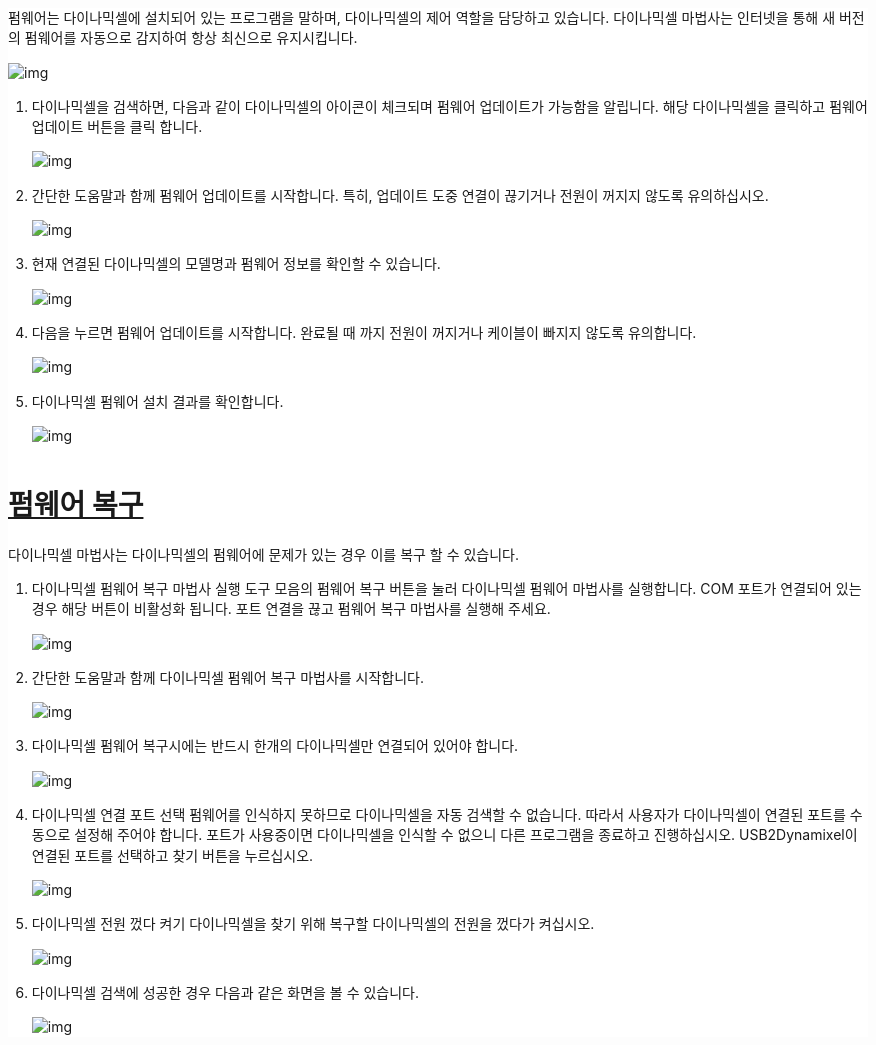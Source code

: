 펌웨어는 다이나믹셀에 설치되어 있는 프로그램을 말하며, 다이나믹셀의 제어 역할을 담당하고 있습니다. 다이나믹셀 마법사는 인터넷을 통해 새 버전의 펌웨어를 자동으로 감지하여 항상 최신으로 유지시킵니다.

![img](/assets/images/sw/rplus1/wizard/dynamixel_wizard_firmware_information.png)

1. 다이나믹셀을 검색하면, 다음과 같이 다이나믹셀의 아이콘이 체크되며 펌웨어 업데이트가 가능함을 알립니다. 해당 다이나믹셀을 클릭하고 펌웨어 업데이트 버튼을 클릭 합니다.

    ![img](/assets/images/sw/rplus1/wizard/dynamixel_wizard_firmware_update1.png)

2. 간단한 도움말과 함께 펌웨어 업데이트를 시작합니다. 특히, 업데이트 도중 연결이 끊기거나 전원이 꺼지지 않도록 유의하십시오.

    ![img](/assets/images/sw/rplus1/wizard/dynamixel_wizard_firmware_update2.png)

3. 현재 연결된 다이나믹셀의 모델명과 펌웨어 정보를 확인할 수 있습니다.

    ![img](/assets/images/sw/rplus1/wizard/dynamixel_wizard_firmware_update3.png)

4. 다음을 누르면 펌웨어 업데이트를 시작합니다. 완료될 때 까지 전원이 꺼지거나 케이블이 빠지지 않도록 유의합니다.

    ![img](/assets/images/sw/rplus1/wizard/dynamixel_wizard_firmware_update4.png)

5. 다이나믹셀 펌웨어 설치 결과를 확인합니다.

    ![img](/assets/images/sw/rplus1/wizard/dynamixel_wizard_firmware_update5.png)

# [펌웨어 복구](#펌웨어-복구)

다이나믹셀 마법사는 다이나믹셀의 펌웨어에 문제가 있는 경우 이를 복구 할 수 있습니다.

1. 다이나믹셀 펌웨어 복구 마법사 실행 도구 모음의 펌웨어 복구 버튼을 눌러 다이나믹셀 펌웨어 마법사를 실행합니다. COM 포트가 연결되어 있는 경우 해당 버튼이 비활성화 됩니다. 포트 연결을 끊고 펌웨어 복구 마법사를 실행해 주세요.

    ![img](/assets/images/sw/rplus1/wizard/dynamixel_wizard_firmware_recovery1.png)

2. 간단한 도움말과 함께 다이나믹셀 펌웨어 복구 마법사를 시작합니다.

    ![img](/assets/images/sw/rplus1/wizard/dynamixel_wizard_firmware_recovery2.png)

3. 다이나믹셀 펌웨어 복구시에는 반드시 한개의 다이나믹셀만 연결되어 있어야 합니다.

    ![img](/assets/images/sw/rplus1/wizard/dynamixel_wizard_firmware_recovery3.png)

4. 다이나믹셀 연결 포트 선택 펌웨어를 인식하지 못하므로 다이나믹셀을 자동 검색할 수 없습니다. 따라서 사용자가 다이나믹셀이 연결된 포트를 수동으로 설정해 주어야 합니다. 포트가 사용중이면 다이나믹셀을 인식할 수 없으니 다른 프로그램을 종료하고 진행하십시오. USB2Dynamixel이 연결된 포트를 선택하고 찾기 버튼을 누르십시오.

    ![img](/assets/images/sw/rplus1/wizard/dynamixel_wizard_firmware_recovery4.png)

5. 다이나믹셀 전원 껐다 켜기 다이나믹셀을 찾기 위해 복구할 다이나믹셀의 전원을 껐다가 켜십시오.

    ![img](/assets/images/sw/rplus1/wizard/dynamixel_wizard_firmware_recovery5.png)

6. 다이나믹셀 검색에 성공한 경우 다음과 같은 화면을 볼 수 있습니다.

    ![img](/assets/images/sw/rplus1/wizard/dynamixel_wizard_firmware_recovery6.png)
